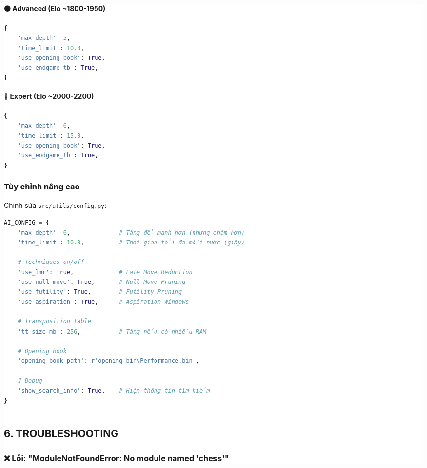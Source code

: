 #### 🟠 Advanced (Elo ~1800-1950)

```python
{
    'max_depth': 5,
    'time_limit': 10.0,
    'use_opening_book': True,
    'use_endgame_tb': True,
}
```

#### 🔴 Expert (Elo ~2000-2200)

```python
{
    'max_depth': 6,
    'time_limit': 15.0,
    'use_opening_book': True,
    'use_endgame_tb': True,
}
```

### Tùy chỉnh nâng cao

Chỉnh sửa `src/utils/config.py`:

```python
AI_CONFIG = {
    'max_depth': 6,              # Tăng để mạnh hơn (nhưng chậm hơn)
    'time_limit': 10.0,          # Thời gian tối đa mỗi nước (giây)

    # Techniques on/off
    'use_lmr': True,             # Late Move Reduction
    'use_null_move': True,       # Null Move Pruning
    'use_futility': True,        # Futility Pruning
    'use_aspiration': True,      # Aspiration Windows

    # Transposition table
    'tt_size_mb': 256,           # Tăng nếu có nhiều RAM

    # Opening book
    'opening_book_path': r'opening_bin\Performance.bin',

    # Debug
    'show_search_info': True,    # Hiện thông tin tìm kiếm
}
```

---

## 6. TROUBLESHOOTING

### ❌ Lỗi: "ModuleNotFoundError: No module named 'chess'"
